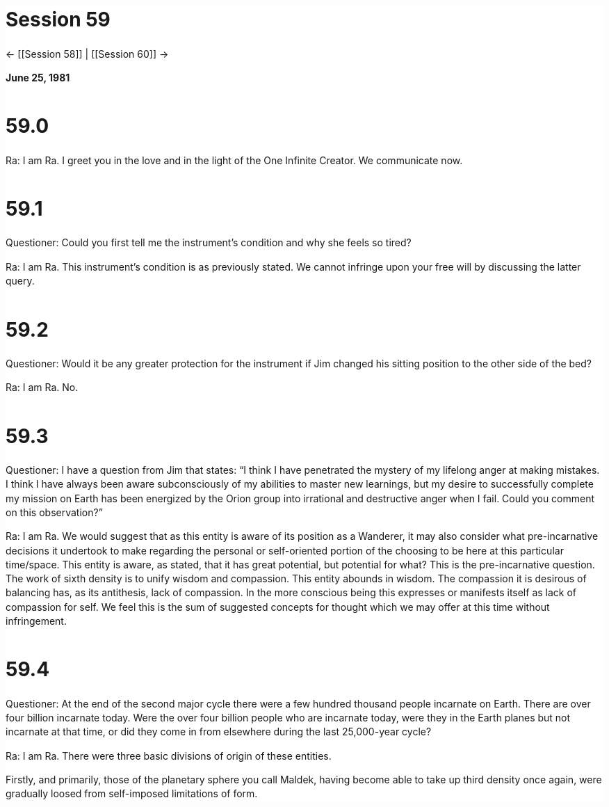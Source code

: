 # Session 59
<- [[Session 58]] | [[Session 60]] ->

**June 25, 1981**

# 59.0 
Ra: I am Ra. I greet you in the love and in the light of the One Infinite Creator. We communicate now.

# 59.1 
Questioner: Could you first tell me the instrument’s condition and why she feels so tired?

Ra: I am Ra. This instrument’s condition is as previously stated. We cannot infringe upon your free will by discussing the latter query.

# 59.2
Questioner: Would it be any greater protection for the instrument if Jim changed his sitting position to the other side of the bed?

Ra: I am Ra. No.

# 59.3 
Questioner: I have a question from Jim that states: “I think I have penetrated the mystery of my lifelong anger at making mistakes. I think I have always been aware subconsciously of my abilities to master new learnings, but my desire to successfully complete my mission on Earth has been energized by the Orion group into irrational and destructive anger when I fail. Could you comment on this observation?”

Ra: I am Ra. We would suggest that as this entity is aware of its position as a Wanderer, it may also consider what pre-incarnative decisions it undertook to make regarding the personal or self-oriented portion of the choosing to be here at this particular time/space. This entity is aware, as stated, that it has great potential, but potential for what? This is the pre-incarnative question. The work of sixth density is to unify wisdom and compassion. This entity abounds in wisdom. The compassion it is desirous of balancing has, as its antithesis, lack of compassion. In the more conscious being this expresses or manifests itself as lack of compassion for self. We feel this is the sum of suggested concepts for thought which we may offer at this time without infringement.

# 59.4 
Questioner: At the end of the second major cycle there were a few hundred thousand people incarnate on Earth. There are over four billion incarnate today. Were the over four billion people who are incarnate today, were they in the Earth planes but not incarnate at that time, or did they come in from elsewhere during the last 25,000-year cycle?

Ra: I am Ra. There were three basic divisions of origin of these entities.

Firstly, and primarily, those of the planetary sphere you call Maldek, having become able to take up third density once again, were gradually loosed from self-imposed limitations of form.
